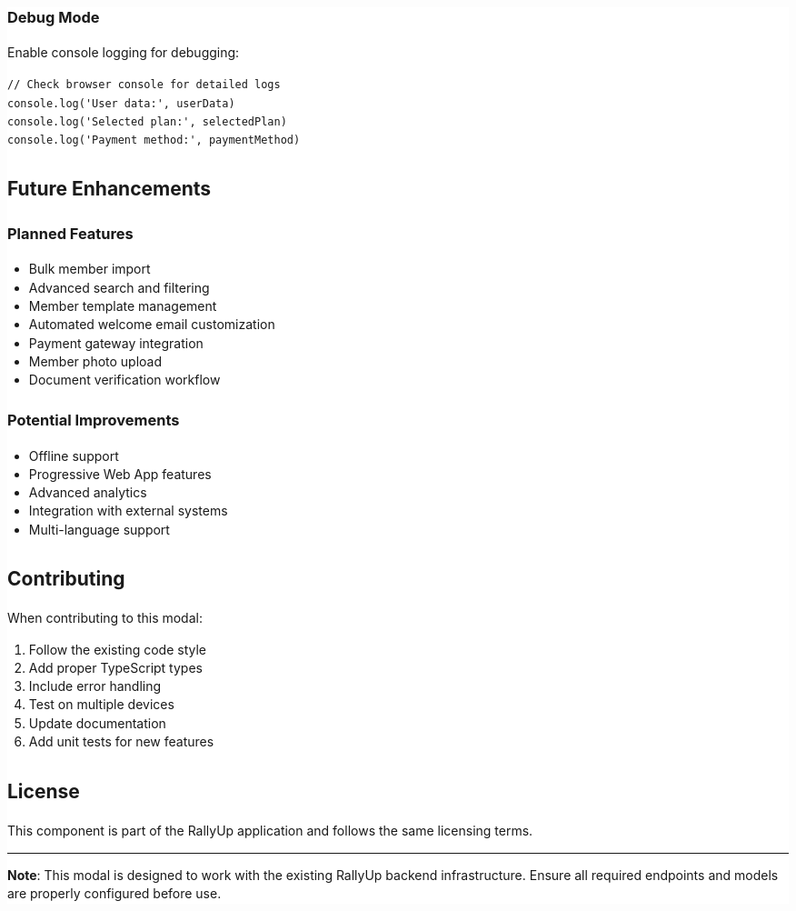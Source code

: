 ### Debug Mode

Enable console logging for debugging:
```tsx
// Check browser console for detailed logs
console.log('User data:', userData)
console.log('Selected plan:', selectedPlan)
console.log('Payment method:', paymentMethod)
```

## Future Enhancements

### Planned Features
- Bulk member import
- Advanced search and filtering
- Member template management
- Automated welcome email customization
- Payment gateway integration
- Member photo upload
- Document verification workflow

### Potential Improvements
- Offline support
- Progressive Web App features
- Advanced analytics
- Integration with external systems
- Multi-language support

## Contributing

When contributing to this modal:

1. Follow the existing code style
2. Add proper TypeScript types
3. Include error handling
4. Test on multiple devices
5. Update documentation
6. Add unit tests for new features

## License

This component is part of the RallyUp application and follows the same licensing terms.

---

**Note**: This modal is designed to work with the existing RallyUp backend infrastructure. Ensure all required endpoints and models are properly configured before use.
